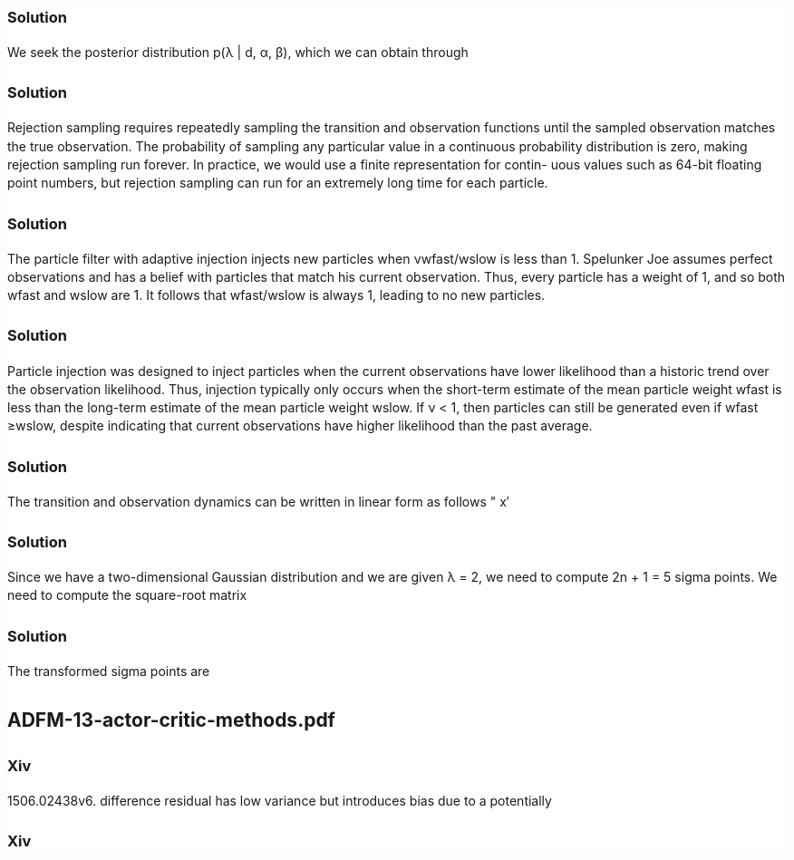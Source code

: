 ### Solution

We seek the posterior distribution p(λ | d, α, β), which we can obtain through

### Solution

Rejection sampling requires repeatedly sampling the transition and observation
functions until the sampled observation matches the true observation. The probability
of sampling any particular value in a continuous probability distribution is zero, making
rejection sampling run forever. In practice, we would use a finite representation for contin-
uous values such as 64-bit floating point numbers, but rejection sampling can run for an
extremely long time for each particle.

### Solution

The particle filter with adaptive injection injects new particles when νwfast/wslow
is less than 1. Spelunker Joe assumes perfect observations and has a belief with particles
that match his current observation. Thus, every particle has a weight of 1, and so both
wfast and wslow are 1. It follows that wfast/wslow is always 1, leading to no new particles.

### Solution

Particle injection was designed to inject particles when the current observations
have lower likelihood than a historic trend over the observation likelihood. Thus, injection
typically only occurs when the short-term estimate of the mean particle weight wfast is less
than the long-term estimate of the mean particle weight wslow. If ν < 1, then particles can
still be generated even if wfast ≥wslow, despite indicating that current observations have
higher likelihood than the past average.

### Solution

The transition and observation dynamics can be written in linear form as follows
"
x′

### Solution

Since we have a two-dimensional Gaussian distribution and we are given λ = 2,
we need to compute 2n + 1 = 5 sigma points. We need to compute the square-root matrix

### Solution

The transformed sigma points are

## ADFM-13-actor-critic-methods.pdf

### Xiv

1506.02438v6.
difference residual has low variance but introduces bias due to a potentially

### Xiv

